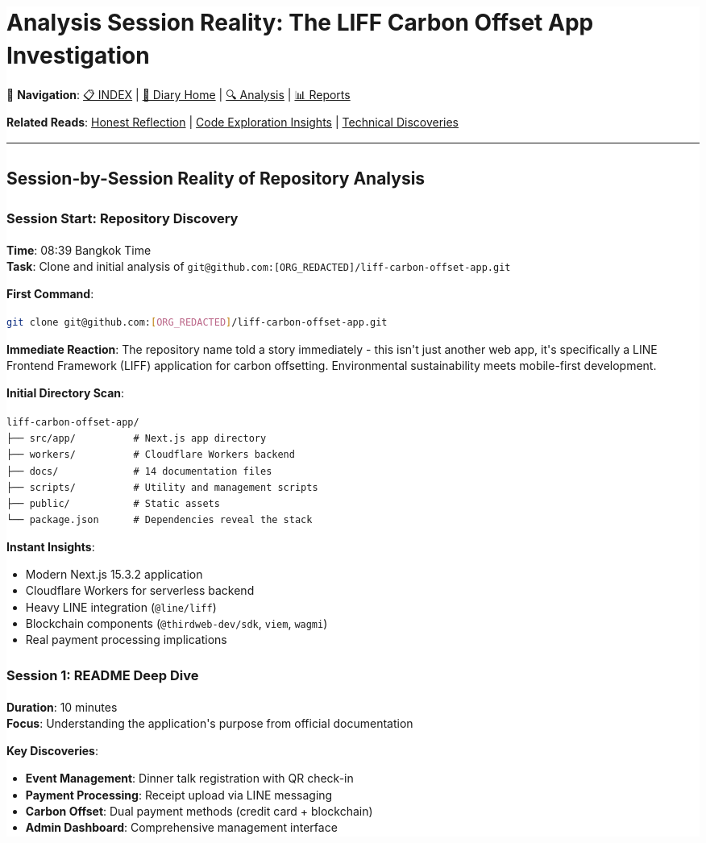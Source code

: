# Analysis Session Reality: The LIFF Carbon Offset App Investigation

🔗 **Navigation**: [📋 INDEX](../INDEX.md) | [📝 Diary Home](ANALYSIS_SESSION_REALITY.md) | [🔍 Analysis](../analysis/CODEBASE_ARCHITECTURE.md) | [📊 Reports](../reports/REPOSITORY_FINAL_REPORT.md)

**Related Reads**: [Honest Reflection](HONEST_REFLECTION.md) | [Code Exploration Insights](CODE_EXPLORATION_INSIGHTS.md) | [Technical Discoveries](TECHNICAL_DISCOVERIES.md)

---

## Session-by-Session Reality of Repository Analysis

### Session Start: Repository Discovery
**Time**: 08:39 Bangkok Time  
**Task**: Clone and initial analysis of `git@github.com:[ORG_REDACTED]/liff-carbon-offset-app.git`

**First Command**:
```bash
git clone git@github.com:[ORG_REDACTED]/liff-carbon-offset-app.git
```

**Immediate Reaction**: The repository name told a story immediately - this isn't just another web app, it's specifically a LINE Frontend Framework (LIFF) application for carbon offsetting. Environmental sustainability meets mobile-first development.

**Initial Directory Scan**: 
```
liff-carbon-offset-app/
├── src/app/          # Next.js app directory
├── workers/          # Cloudflare Workers backend  
├── docs/             # 14 documentation files
├── scripts/          # Utility and management scripts
├── public/           # Static assets
└── package.json      # Dependencies reveal the stack
```

**Instant Insights**:
- Modern Next.js 15.3.2 application
- Cloudflare Workers for serverless backend
- Heavy LINE integration (`@line/liff`)
- Blockchain components (`@thirdweb-dev/sdk`, `viem`, `wagmi`)
- Real payment processing implications

### Session 1: README Deep Dive
**Duration**: 10 minutes  
**Focus**: Understanding the application's purpose from official documentation

**Key Discoveries**:
- **Event Management**: Dinner talk registration with QR check-in
- **Payment Processing**: Receipt upload via LINE messaging
- **Carbon Offset**: Dual payment methods (credit card + blockchain)
- **Admin Dashboard**: Comprehensive management interface
